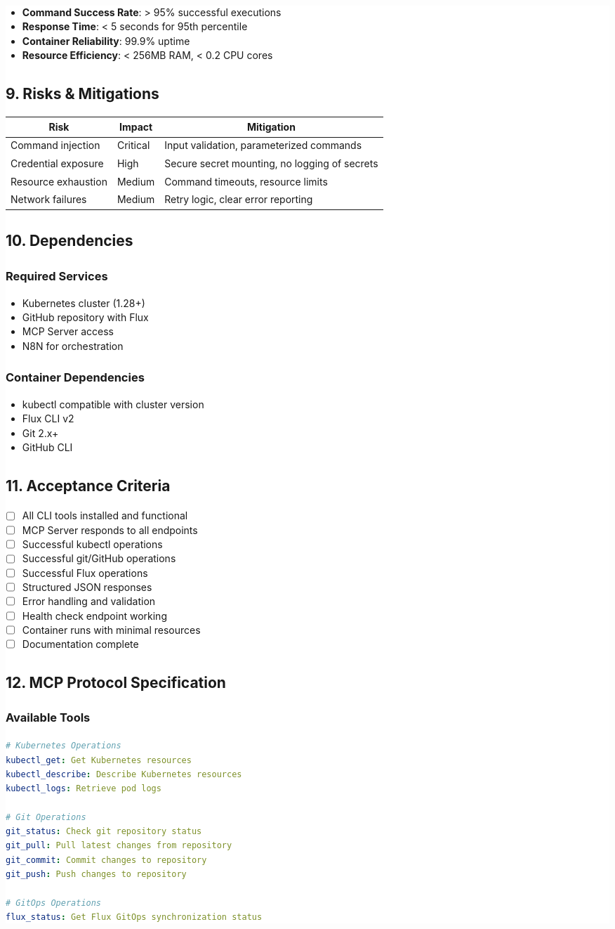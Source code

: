 - **Command Success Rate**: > 95% successful executions
- **Response Time**: < 5 seconds for 95th percentile
- **Container Reliability**: 99.9% uptime
- **Resource Efficiency**: < 256MB RAM, < 0.2 CPU cores

## 9. Risks & Mitigations

| Risk | Impact | Mitigation |
|------|--------|------------|
| Command injection | Critical | Input validation, parameterized commands |
| Credential exposure | High | Secure secret mounting, no logging of secrets |
| Resource exhaustion | Medium | Command timeouts, resource limits |
| Network failures | Medium | Retry logic, clear error reporting |

## 10. Dependencies

### Required Services
- Kubernetes cluster (1.28+)
- GitHub repository with Flux
- MCP Server access
- N8N for orchestration

### Container Dependencies
- kubectl compatible with cluster version
- Flux CLI v2
- Git 2.x+
- GitHub CLI

## 11. Acceptance Criteria

- [ ] All CLI tools installed and functional
- [ ] MCP Server responds to all endpoints
- [ ] Successful kubectl operations
- [ ] Successful git/GitHub operations  
- [ ] Successful Flux operations
- [ ] Structured JSON responses
- [ ] Error handling and validation
- [ ] Health check endpoint working
- [ ] Container runs with minimal resources
- [ ] Documentation complete

## 12. MCP Protocol Specification

### Available Tools

```yaml
# Kubernetes Operations
kubectl_get: Get Kubernetes resources
kubectl_describe: Describe Kubernetes resources
kubectl_logs: Retrieve pod logs

# Git Operations
git_status: Check git repository status
git_pull: Pull latest changes from repository
git_commit: Commit changes to repository
git_push: Push changes to repository

# GitOps Operations
flux_status: Get Flux GitOps synchronization status
```